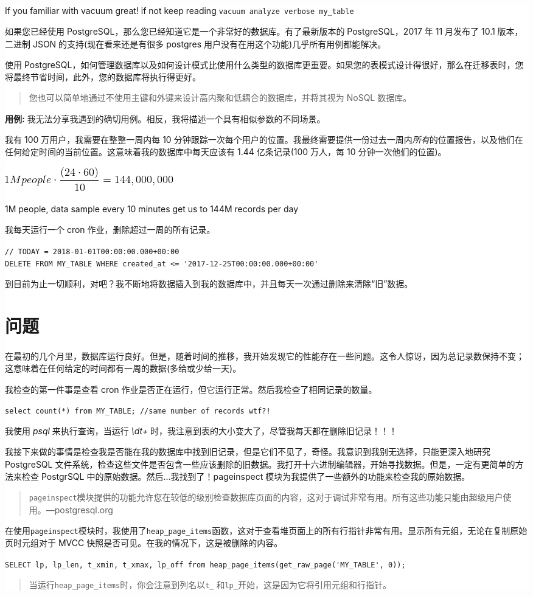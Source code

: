 If you familiar with vacuum great! if not keep reading `vacuum analyze verbose my_table`

如果您已经使用 PostgreSQL，那么您已经知道它是一个非常好的数据库。有了最新版本的 PostgreSQL，2017 年 11 月发布了 10.1 版本，二进制 JSON 的支持(现在看来还是有很多 postgres 用户没有在用这个功能)几乎所有用例都能解决。

使用 PostgreSQL，如何管理数据库以及如何设计模式比使用什么类型的数据库更重要。如果您的表模式设计得很好，那么在迁移表时，您将最终节省时间，此外，您的数据库将执行得更好。

> 您也可以简单地通过不使用主键和外键来设计高内聚和低耦合的数据库，并将其视为 NoSQL 数据库。

**用例:**
我无法分享我遇到的确切用例。相反，我将描述一个具有相似参数的不同场景。

我有 100 万用户，我需要在整整一周内每 10 分钟跟踪一次每个用户的位置。我最终需要提供一份过去一周内*所有*的位置报告，以及他们在任何给定时间的当前位置。这意味着我的数据库中每天应该有 1.44 亿条记录(100 万人，每 10 分钟一次他们的位置)。

![](img/069e820b485d17e3567ba99bf487971a.png)

1M people, data sample every 10 minutes get us to 144M records per day

我每天运行一个 cron 作业，删除超过一周的所有记录。

```
// TODAY = 2018-01-01T00:00:00.000+00:00
DELETE FROM MY_TABLE WHERE created_at <= '2017-12-25T00:00:00.000+00:00'
```

到目前为止一切顺利，对吧？我不断地将数据插入到我的数据库中，并且每天一次通过删除来清除“旧”数据。

# **问题**

在最初的几个月里，数据库运行良好。但是，随着时间的推移，我开始发现它的性能存在一些问题。这令人惊讶，因为总记录数保持不变；这意味着在任何给定的时间都有一周的数据(多给或少给一天)。

我检查的第一件事是查看 cron 作业是否正在运行，但它运行正常。然后我检查了相同记录的数量。

```
select count(*) from MY_TABLE; //same number of records wtf?!
```

我使用 *psql* 来执行查询，当运行 *\dt+* 时，我注意到表的大小变大了，尽管我每天都在删除旧记录！！！

我接下来做的事情是检查我是否能在我的数据库中找到旧记录，但是它们不见了，奇怪。我意识到我别无选择，只能更深入地研究 PostgreSQL 文件系统，检查这些文件是否包含一些应该删除的旧数据。我打开十六进制编辑器，开始寻找数据。但是，一定有更简单的方法来检查 PostgrSQL 中的原始数据。然后…我找到了！pageinspect 模块为我提供了一些额外的功能来检查我的原始数据。

> `pageinspect`模块提供的功能允许您在较低的级别检查数据库页面的内容，这对于调试非常有用。所有这些功能只能由超级用户使用。—postgresql.org

在使用`pageinspect`模块时，我使用了`heap_page_items`函数，这对于查看堆页面上的所有行指针非常有用。显示所有元组，无论在复制原始页时元组对于 MVCC 快照是否可见。在我的情况下，这是被删除的内容。

```
SELECT lp, lp_len, t_xmin, t_xmax, lp_off from heap_page_items(get_raw_page('MY_TABLE', 0));
```

> 当运行`heap_page_items`时，你会注意到列名以`t_` 和`lp_`开始，这是因为它将引用元组和行指针。
